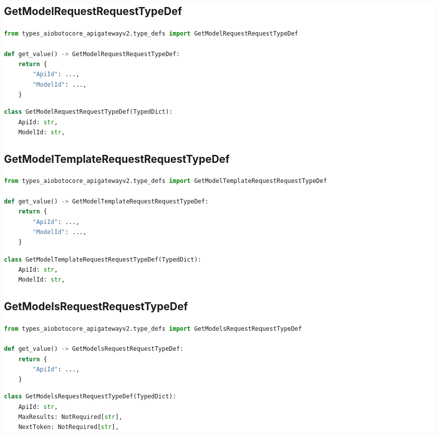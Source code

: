 ## GetModelRequestRequestTypeDef

```python title="Usage Example"
from types_aiobotocore_apigatewayv2.type_defs import GetModelRequestRequestTypeDef

def get_value() -> GetModelRequestRequestTypeDef:
    return {
        "ApiId": ...,
        "ModelId": ...,
    }
```

```python title="Definition"
class GetModelRequestRequestTypeDef(TypedDict):
    ApiId: str,
    ModelId: str,
```

## GetModelTemplateRequestRequestTypeDef

```python title="Usage Example"
from types_aiobotocore_apigatewayv2.type_defs import GetModelTemplateRequestRequestTypeDef

def get_value() -> GetModelTemplateRequestRequestTypeDef:
    return {
        "ApiId": ...,
        "ModelId": ...,
    }
```

```python title="Definition"
class GetModelTemplateRequestRequestTypeDef(TypedDict):
    ApiId: str,
    ModelId: str,
```

## GetModelsRequestRequestTypeDef

```python title="Usage Example"
from types_aiobotocore_apigatewayv2.type_defs import GetModelsRequestRequestTypeDef

def get_value() -> GetModelsRequestRequestTypeDef:
    return {
        "ApiId": ...,
    }
```

```python title="Definition"
class GetModelsRequestRequestTypeDef(TypedDict):
    ApiId: str,
    MaxResults: NotRequired[str],
    NextToken: NotRequired[str],
```
